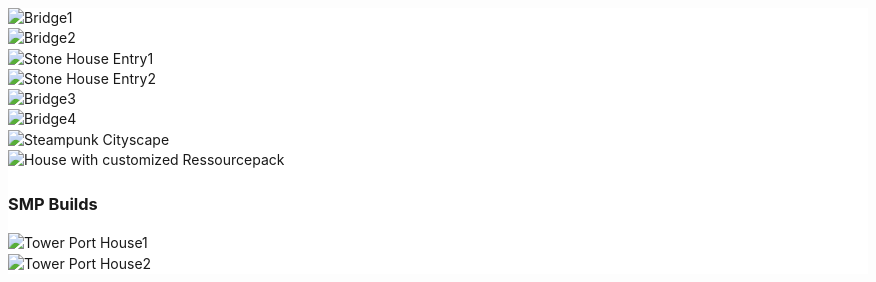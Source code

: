 <div class="row">
  <div class="column">
    <img src="https://cdn.discordapp.com/attachments/955908680811966594/956082679235899402/2022-03-22_01.59.26.png" alt="Bridge1" style="width:100%">
  </div>
  <div class="column">
    <img src="https://cdn.discordapp.com/attachments/955908680811966594/956082679856631848/2022-03-22_02.30.04.png" alt="Bridge2" style="width:100%">
  </div>
  <div class="column">
    <img src="https://cdn.discordapp.com/attachments/955908680811966594/956082681278496768/2022-03-13_08.28.07.png" alt="Stone House Entry1" style="width:100%">
  </div>
  <div class="column">
    <img src="https://cdn.discordapp.com/attachments/955908680811966594/956082681848950784/2022-03-13_08.33.59.png" alt="Stone House Entry2" style="width:100%">
  </div>
  <div class="column">
    <img src="https://media.discordapp.net/attachments/637745290815733784/990167411636441088/unknown.png?width=1716&height=935" alt="Bridge3" style="width:100%">
  </div>
  <div class="column">
    <img src="../../screenshots/2022-07-10_06.25.51.png" alt="Bridge4" style="width:100%">
  </div>
  <div class="column">
    <img src="../../screenshots/2023-03-12_20.00.14.png" alt="Steampunk Cityscape" style="width:100%">
  </div>
  <div class="column">
    <img src="https://media.discordapp.net/attachments/976429015621574656/1016129320051277906/unknown.png?width=1695&height=933" alt="House with customized Ressourcepack" style="width:100%">
  </div>
</div>

### SMP Builds

<iframe width="560" height="315" src="https://www.youtube.com/embed/j_GBhbIK-hE" title="YouTube video player" frameborder="0" allow="accelerometer; autoplay; clipboard-write; encrypted-media; gyroscope; picture-in-picture; web-share" allowfullscreen></iframe>

<div class="row">
  <div class="column">
    <img src="../../screenshots/2022-11-19_18.39.17.png" alt="Tower Port House1" style="width:100%">
  </div>
  <div class="column">
    <img src="../../screenshots/2022-11-19_18.42.31.png" alt="Tower Port House2" style="width:100%">
  </div>
  <div class="column">